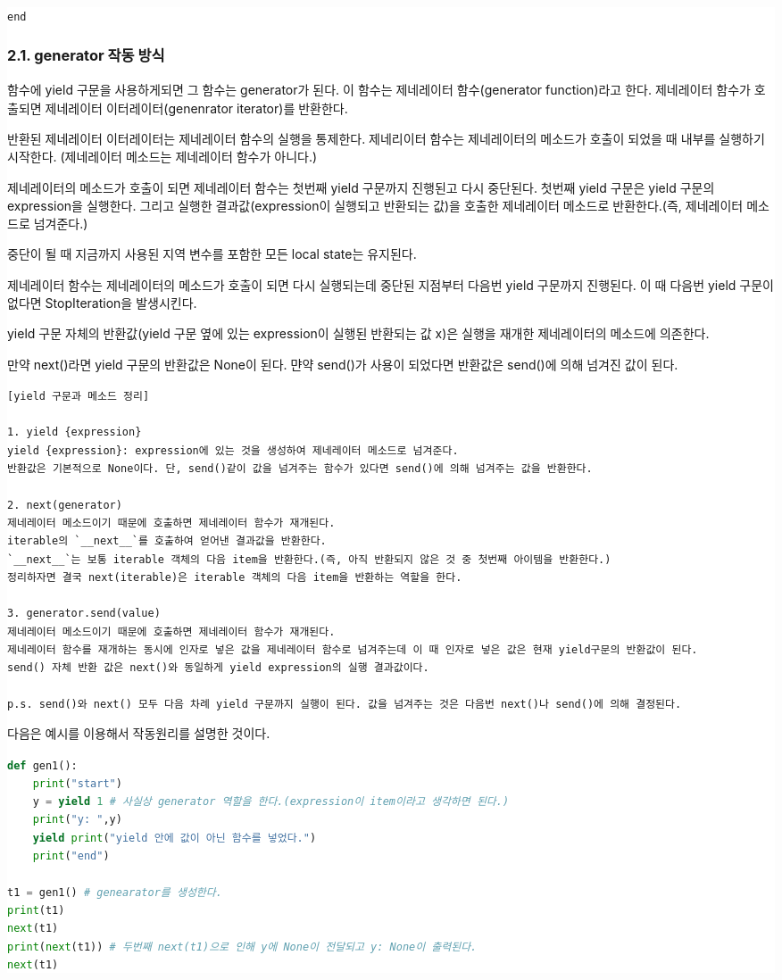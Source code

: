 ```
end
```

### 2.1. generator 작동 방식

함수에 yield 구문을 사용하게되면 그 함수는 generator가 된다. 이 함수는 제네레이터 함수(generator function)라고 한다.
제네레이터 함수가 호출되면 제네레이터 이터레이터(genenrator iterator)를 반환한다.

반환된 제네레이터 이터레이터는 제네레이터 함수의 실행을 통제한다.
제네리이터 함수는 제네레이터의 메소드가 호출이 되었을 때 내부를 실행하기 시작한다.
(제네레이터 메소드는 제네레이터 함수가 아니다.)

제네레이터의 메소드가 호출이 되면 제네레이터 함수는 첫번째 yield 구문까지 진행된고 다시 중단된다.
첫번째 yield 구문은 yield 구문의 expression을 실행한다. 그리고 실행한 결과값(expression이 실행되고 반환되는 값)을 호출한 제네레이터 메소드로 반환한다.(즉, 제네레이터 메소드로 넘겨준다.)

중단이 될 때 지금까지 사용된 지역 변수를 포함한 모든 local state는 유지된다.

제네레이터 함수는 제네레이터의 메소드가 호출이 되면 다시 실행되는데 중단된 지점부터 다음번 yield 구문까지 진행된다.
이 때 다음번 yield 구문이 없다면 StopIteration을 발생시킨다.

yield 구문 자체의 반환값(yield 구문 옆에 있는 expression이 실행된 반환되는 값 x)은 실행을 재개한 제네레이터의 메소드에 의존한다.

만약 next()라면 yield 구문의 반환값은 None이 된다.
먄약 send()가 사용이 되었다면 반환값은 send()에 의해 넘겨진 값이 된다.

```
[yield 구문과 메소드 정리]

1. yield {expression}
yield {expression}: expression에 있는 것을 생성하여 제네레이터 메소드로 넘겨준다.
반환값은 기본적으로 None이다. 단, send()같이 값을 넘겨주는 함수가 있다면 send()에 의해 넘겨주는 값을 반환한다.

2. next(generator)
제네레이터 메소드이기 때문에 호출하면 제네레이터 함수가 재개된다.
iterable의 `__next__`를 호출하여 얻어낸 결과값을 반환한다.
`__next__`는 보통 iterable 객체의 다음 item을 반환한다.(즉, 아직 반환되지 않은 것 중 첫번째 아이템을 반환한다.)
정리하자면 결국 next(iterable)은 iterable 객체의 다음 item을 반환하는 역할을 한다.

3. generator.send(value)
제네레이터 메소드이기 때문에 호출하면 제네레이터 함수가 재개된다.
제네레이터 함수를 재개하는 동시에 인자로 넣은 값을 제네레이터 함수로 넘겨주는데 이 때 인자로 넣은 값은 현재 yield구문의 반환값이 된다.
send() 자체 반환 값은 next()와 동일하게 yield expression의 실행 결과값이다.

p.s. send()와 next() 모두 다음 차례 yield 구문까지 실행이 된다. 값을 넘겨주는 것은 다음번 next()나 send()에 의해 결정된다.
```

다음은 예시를 이용해서 작동원리를 설명한 것이다.

```py
def gen1():
    print("start")
    y = yield 1 # 사실상 generator 역할을 한다.(expression이 item이라고 생각하면 된다.)
    print("y: ",y)
    yield print("yield 안에 값이 아닌 함수를 넣었다.")
    print("end")

t1 = gen1() # genearator를 생성한다.
print(t1)
next(t1)
print(next(t1)) # 두번째 next(t1)으로 인해 y에 None이 전달되고 y: None이 출력된다.
next(t1)

```

